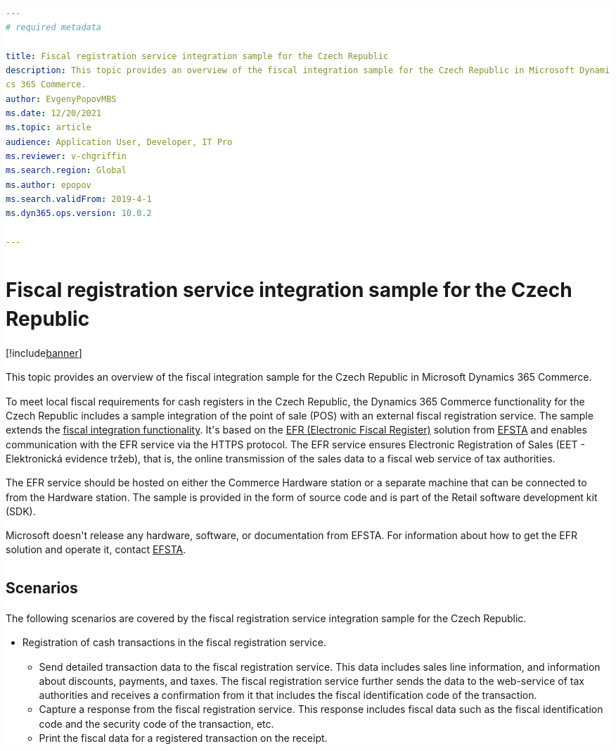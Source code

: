 ```yaml
---
# required metadata

title: Fiscal registration service integration sample for the Czech Republic
description: This topic provides an overview of the fiscal integration sample for the Czech Republic in Microsoft Dynamics 365 Commerce.
author: EvgenyPopovMBS
ms.date: 12/20/2021
ms.topic: article
audience: Application User, Developer, IT Pro
ms.reviewer: v-chgriffin
ms.search.region: Global
ms.author: epopov
ms.search.validFrom: 2019-4-1
ms.dyn365.ops.version: 10.0.2

---
```

# Fiscal registration service integration sample for the Czech Republic

[!include[banner](../includes/banner.md)]

This topic provides an overview of the fiscal integration sample for the Czech Republic in Microsoft Dynamics 365 Commerce.

To meet local fiscal requirements for cash registers in the Czech Republic, the Dynamics 365 Commerce functionality for the Czech Republic includes a sample integration of the point of sale (POS) with an external fiscal registration service. The sample extends the [fiscal integration functionality](fiscal-integration-for-retail-channel.md). It's based on the [EFR (Electronic Fiscal Register)](https://efsta.org/sicherheitsloesungen/) solution from [EFSTA](https://efsta.org/) and enables communication with the EFR service via the HTTPS protocol. The EFR service ensures Electronic Registration of Sales (EET - Elektronická evidence tržeb), that is, the online transmission of the sales data to a fiscal web service of tax authorities.

The EFR service should be hosted on either the Commerce Hardware station or a separate machine that can be connected to from the Hardware station. The sample is provided in the form of source code and is part of the Retail software development kit (SDK).

Microsoft doesn't release any hardware, software, or documentation from EFSTA. For information about how to get the EFR solution and operate it, contact [EFSTA](https://efsta.org/kontakt/).

## Scenarios

The following scenarios are covered by the fiscal registration service integration sample for the Czech Republic.

- Registration of cash transactions in the fiscal registration service.

    - Send detailed transaction data to the fiscal registration service. This data includes sales line information, and information about discounts, payments, and taxes. The fiscal registration service further sends the data to the web-service of tax authorities and receives a confirmation from it that includes the fiscal identification code of the transaction.
    - Capture a response from the fiscal registration service. This response includes fiscal data such as the fiscal identification code and the security code of the transaction, etc.
    - Print the fiscal data for a registered transaction on the receipt.
